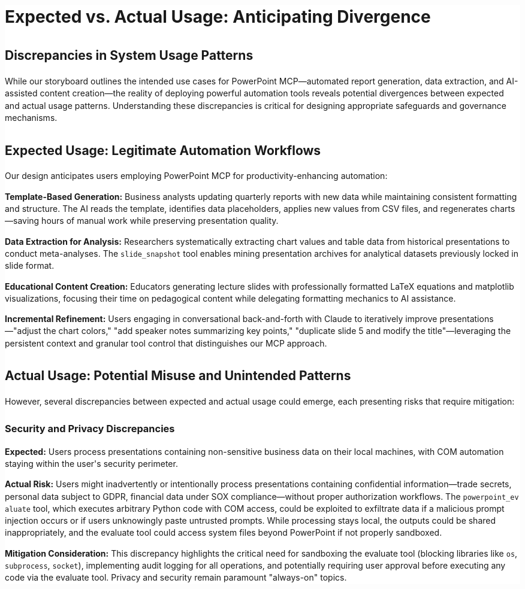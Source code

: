 # Expected vs. Actual Usage: Anticipating Divergence

## Discrepancies in System Usage Patterns

While our storyboard outlines the intended use cases for PowerPoint MCP—automated report generation, data extraction, and AI-assisted content creation—the reality of deploying powerful automation tools reveals potential divergences between expected and actual usage patterns. Understanding these discrepancies is critical for designing appropriate safeguards and governance mechanisms.

## Expected Usage: Legitimate Automation Workflows

Our design anticipates users employing PowerPoint MCP for productivity-enhancing automation:

**Template-Based Generation:** Business analysts updating quarterly reports with new data while maintaining consistent formatting and structure. The AI reads the template, identifies data placeholders, applies new values from CSV files, and regenerates charts—saving hours of manual work while preserving presentation quality.

**Data Extraction for Analysis:** Researchers systematically extracting chart values and table data from historical presentations to conduct meta-analyses. The `slide_snapshot` tool enables mining presentation archives for analytical datasets previously locked in slide format.

**Educational Content Creation:** Educators generating lecture slides with professionally formatted LaTeX equations and matplotlib visualizations, focusing their time on pedagogical content while delegating formatting mechanics to AI assistance.

**Incremental Refinement:** Users engaging in conversational back-and-forth with Claude to iteratively improve presentations—"adjust the chart colors," "add speaker notes summarizing key points," "duplicate slide 5 and modify the title"—leveraging the persistent context and granular tool control that distinguishes our MCP approach.

## Actual Usage: Potential Misuse and Unintended Patterns

However, several discrepancies between expected and actual usage could emerge, each presenting risks that require mitigation:

### Security and Privacy Discrepancies

**Expected:** Users process presentations containing non-sensitive business data on their local machines, with COM automation staying within the user's security perimeter.

**Actual Risk:** Users might inadvertently or intentionally process presentations containing confidential information—trade secrets, personal data subject to GDPR, financial data under SOX compliance—without proper authorization workflows. The `powerpoint_evaluate` tool, which executes arbitrary Python code with COM access, could be exploited to exfiltrate data if a malicious prompt injection occurs or if users unknowingly paste untrusted prompts. While processing stays local, the outputs could be shared inappropriately, and the evaluate tool could access system files beyond PowerPoint if not properly sandboxed.

**Mitigation Consideration:** This discrepancy highlights the critical need for sandboxing the evaluate tool (blocking libraries like `os`, `subprocess`, `socket`), implementing audit logging for all operations, and potentially requiring user approval before executing any code via the evaluate tool. Privacy and security remain paramount "always-on" topics.
